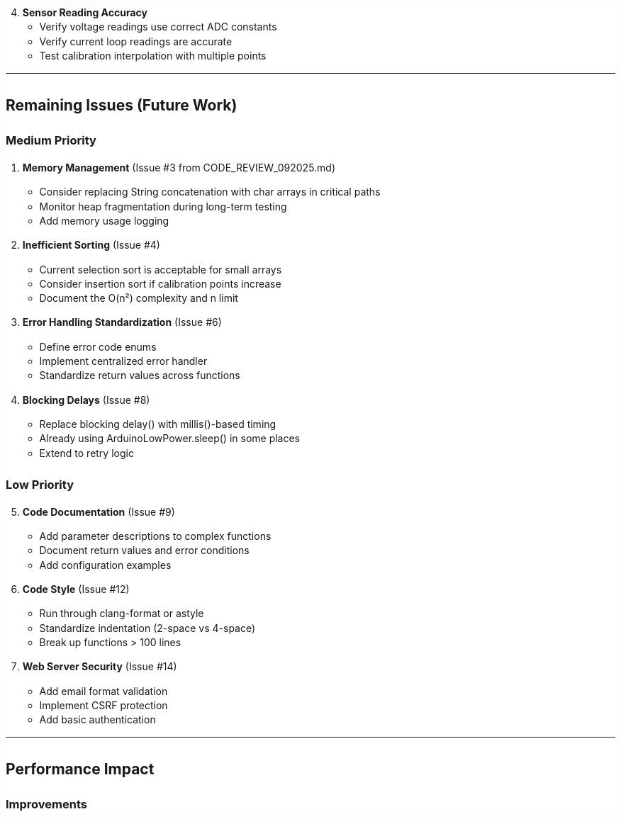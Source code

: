 4. **Sensor Reading Accuracy**
   - Verify voltage readings use correct ADC constants
   - Verify current loop readings are accurate
   - Test calibration interpolation with multiple points

---

## Remaining Issues (Future Work)

### Medium Priority

1. **Memory Management** (Issue #3 from CODE_REVIEW_092025.md)
   - Consider replacing String concatenation with char arrays in critical paths
   - Monitor heap fragmentation during long-term testing
   - Add memory usage logging

2. **Inefficient Sorting** (Issue #4)
   - Current selection sort is acceptable for small arrays
   - Consider insertion sort if calibration points increase
   - Document the O(n²) complexity and n limit

3. **Error Handling Standardization** (Issue #6)
   - Define error code enums
   - Implement centralized error handler
   - Standardize return values across functions

4. **Blocking Delays** (Issue #8)
   - Replace blocking delay() with millis()-based timing
   - Already using ArduinoLowPower.sleep() in some places
   - Extend to retry logic

### Low Priority

5. **Code Documentation** (Issue #9)
   - Add parameter descriptions to complex functions
   - Document return values and error conditions
   - Add configuration examples

6. **Code Style** (Issue #12)
   - Run through clang-format or astyle
   - Standardize indentation (2-space vs 4-space)
   - Break up functions > 100 lines

7. **Web Server Security** (Issue #14)
   - Add email format validation
   - Implement CSRF protection
   - Add basic authentication

---

## Performance Impact

### Improvements
